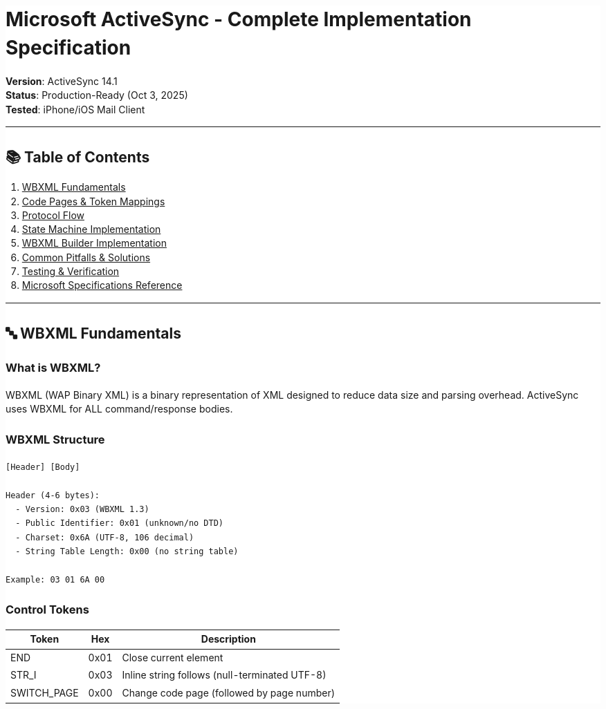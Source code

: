 # Microsoft ActiveSync - Complete Implementation Specification

**Version**: ActiveSync 14.1  
**Status**: Production-Ready (Oct 3, 2025)  
**Tested**: iPhone/iOS Mail Client

---

## 📚 Table of Contents

1. [WBXML Fundamentals](#wbxml-fundamentals)
2. [Code Pages & Token Mappings](#code-pages--token-mappings)
3. [Protocol Flow](#protocol-flow)
4. [State Machine Implementation](#state-machine-implementation)
5. [WBXML Builder Implementation](#wbxml-builder-implementation)
6. [Common Pitfalls & Solutions](#common-pitfalls--solutions)
7. [Testing & Verification](#testing--verification)
8. [Microsoft Specifications Reference](#microsoft-specifications-reference)

---

## 🔤 WBXML Fundamentals

### What is WBXML?

WBXML (WAP Binary XML) is a binary representation of XML designed to reduce data size and parsing overhead. ActiveSync uses WBXML for ALL command/response bodies.

### WBXML Structure

```
[Header] [Body]

Header (4-6 bytes):
  - Version: 0x03 (WBXML 1.3)
  - Public Identifier: 0x01 (unknown/no DTD)
  - Charset: 0x6A (UTF-8, 106 decimal)
  - String Table Length: 0x00 (no string table)
  
Example: 03 01 6A 00
```

### Control Tokens

| Token | Hex  | Description |
|-------|------|-------------|
| END | 0x01 | Close current element |
| STR_I | 0x03 | Inline string follows (null-terminated UTF-8) |
| SWITCH_PAGE | 0x00 | Change code page (followed by page number) |
